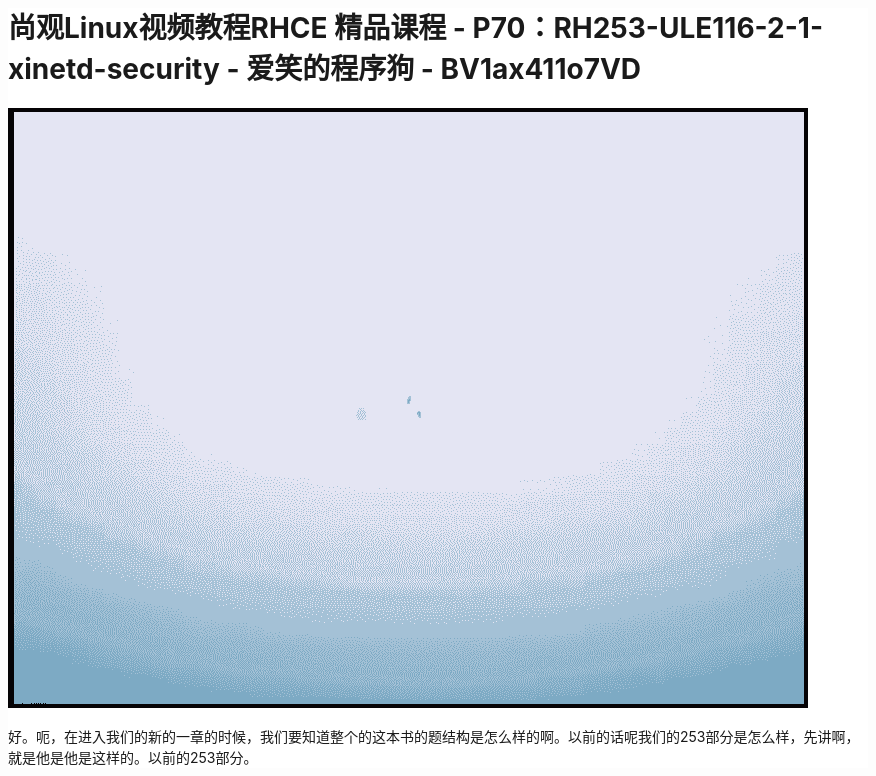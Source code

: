 # 尚观Linux视频教程RHCE 精品课程 - P70：RH253-ULE116-2-1-xinetd-security - 爱笑的程序狗 - BV1ax411o7VD

![](img/babd8bb74c3f6106752de7db8612fd55_0.png)

好。呃，在进入我们的新的一章的时候，我们要知道整个的这本书的题结构是怎么样的啊。以前的话呢我们的253部分是怎么样，先讲啊，就是他是他是这样的。以前的253部分。


